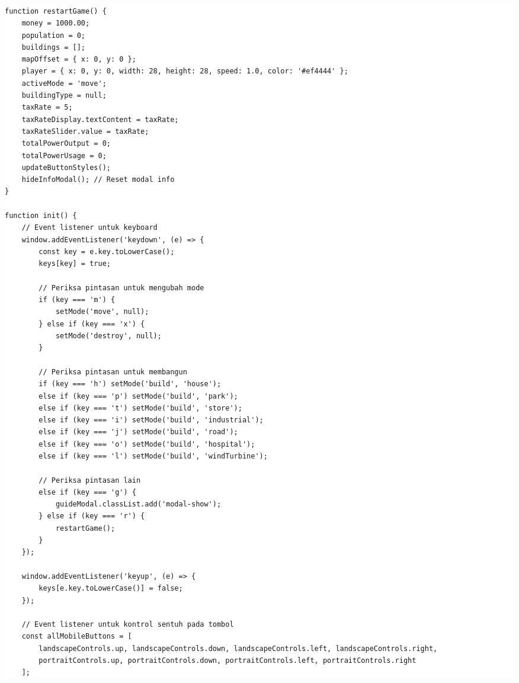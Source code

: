     function restartGame() {
        money = 1000.00;
        population = 0;
        buildings = [];
        mapOffset = { x: 0, y: 0 };
        player = { x: 0, y: 0, width: 28, height: 28, speed: 1.0, color: '#ef4444' };
        activeMode = 'move';
        buildingType = null;
        taxRate = 5;
        taxRateDisplay.textContent = taxRate;
        taxRateSlider.value = taxRate;
        totalPowerOutput = 0;
        totalPowerUsage = 0;
        updateButtonStyles();
        hideInfoModal(); // Reset modal info
    }

    function init() {
        // Event listener untuk keyboard
        window.addEventListener('keydown', (e) => {
            const key = e.key.toLowerCase();
            keys[key] = true;
            
            // Periksa pintasan untuk mengubah mode
            if (key === 'm') {
                setMode('move', null);
            } else if (key === 'x') {
                setMode('destroy', null);
            }
            
            // Periksa pintasan untuk membangun
            if (key === 'h') setMode('build', 'house');
            else if (key === 'p') setMode('build', 'park');
            else if (key === 't') setMode('build', 'store');
            else if (key === 'i') setMode('build', 'industrial');
            else if (key === 'j') setMode('build', 'road');
            else if (key === 'o') setMode('build', 'hospital');
            else if (key === 'l') setMode('build', 'windTurbine');

            // Periksa pintasan lain
            else if (key === 'g') {
                guideModal.classList.add('modal-show');
            } else if (key === 'r') {
                restartGame();
            }
        });

        window.addEventListener('keyup', (e) => {
            keys[e.key.toLowerCase()] = false;
        });

        // Event listener untuk kontrol sentuh pada tombol
        const allMobileButtons = [
            landscapeControls.up, landscapeControls.down, landscapeControls.left, landscapeControls.right,
            portraitControls.up, portraitControls.down, portraitControls.left, portraitControls.right
        ];
